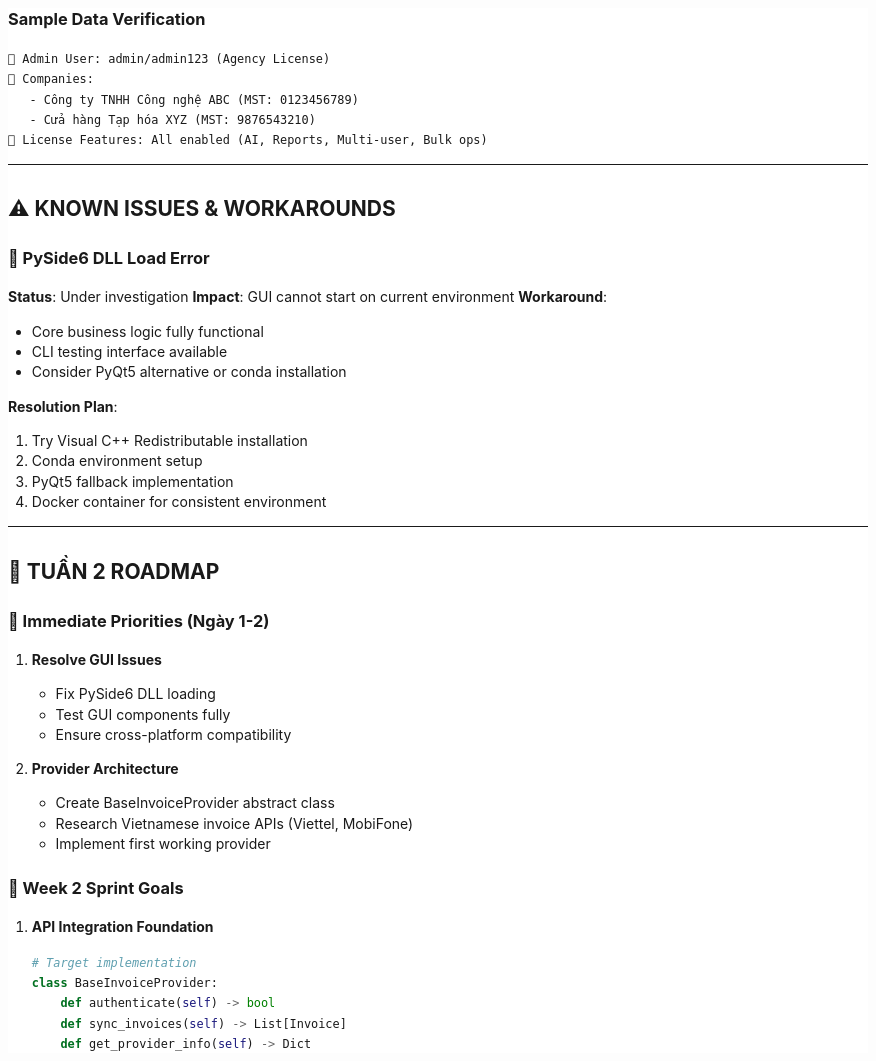 ### Sample Data Verification
```
👤 Admin User: admin/admin123 (Agency License)
🏢 Companies: 
   - Công ty TNHH Công nghệ ABC (MST: 0123456789)
   - Cửa hàng Tạp hóa XYZ (MST: 9876543210)
🔑 License Features: All enabled (AI, Reports, Multi-user, Bulk ops)
```

---

## ⚠️ KNOWN ISSUES & WORKAROUNDS

### 🐛 PySide6 DLL Load Error
**Status**: Under investigation
**Impact**: GUI cannot start on current environment
**Workaround**: 
- Core business logic fully functional
- CLI testing interface available
- Consider PyQt5 alternative or conda installation

**Resolution Plan**:
1. Try Visual C++ Redistributable installation
2. Conda environment setup
3. PyQt5 fallback implementation
4. Docker container for consistent environment

---

## 🚀 TUẦN 2 ROADMAP

### 🎯 Immediate Priorities (Ngày 1-2)
1. **Resolve GUI Issues**
   - Fix PySide6 DLL loading
   - Test GUI components fully
   - Ensure cross-platform compatibility

2. **Provider Architecture**
   - Create BaseInvoiceProvider abstract class
   - Research Vietnamese invoice APIs (Viettel, MobiFone)
   - Implement first working provider

### 📅 Week 2 Sprint Goals
1. **API Integration Foundation**
   ```python
   # Target implementation
   class BaseInvoiceProvider:
       def authenticate(self) -> bool
       def sync_invoices(self) -> List[Invoice]
       def get_provider_info(self) -> Dict
   ```
